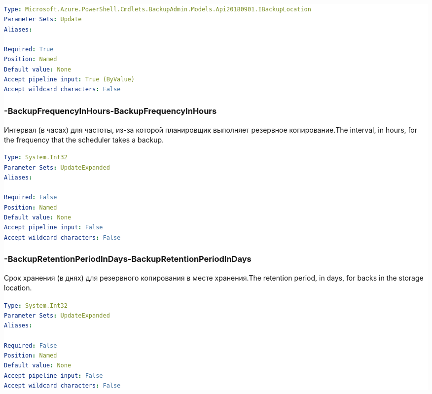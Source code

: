 ```yaml
Type: Microsoft.Azure.PowerShell.Cmdlets.BackupAdmin.Models.Api20180901.IBackupLocation
Parameter Sets: Update
Aliases:

Required: True
Position: Named
Default value: None
Accept pipeline input: True (ByValue)
Accept wildcard characters: False

```

### <span data-ttu-id="37a65-118">-BackupFrequencyInHours</span><span class="sxs-lookup"><span data-stu-id="37a65-118">-BackupFrequencyInHours</span></span>
<span data-ttu-id="37a65-119">Интервал (в часах) для частоты, из-за которой планировщик выполняет резервное копирование.</span><span class="sxs-lookup"><span data-stu-id="37a65-119">The interval, in hours, for the frequency that the scheduler takes a backup.</span></span>

```yaml
Type: System.Int32
Parameter Sets: UpdateExpanded
Aliases:

Required: False
Position: Named
Default value: None
Accept pipeline input: False
Accept wildcard characters: False

```

### <span data-ttu-id="37a65-120">-BackupRetentionPeriodInDays</span><span class="sxs-lookup"><span data-stu-id="37a65-120">-BackupRetentionPeriodInDays</span></span>
<span data-ttu-id="37a65-121">Срок хранения (в днях) для резервного копирования в месте хранения.</span><span class="sxs-lookup"><span data-stu-id="37a65-121">The retention period, in days, for backs in the storage location.</span></span>

```yaml
Type: System.Int32
Parameter Sets: UpdateExpanded
Aliases:

Required: False
Position: Named
Default value: None
Accept pipeline input: False
Accept wildcard characters: False

```
